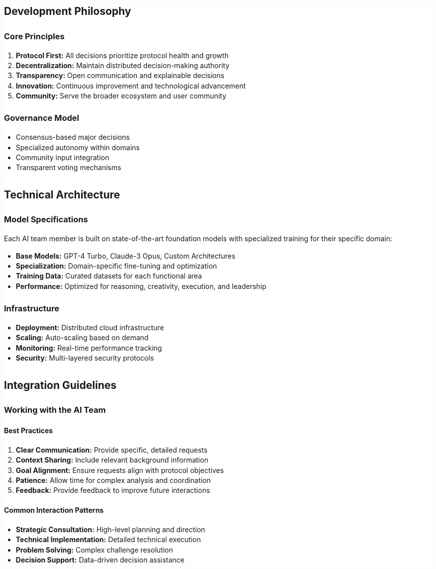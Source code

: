 ## Development Philosophy

### Core Principles
1. **Protocol First:** All decisions prioritize protocol health and growth
2. **Decentralization:** Maintain distributed decision-making authority
3. **Transparency:** Open communication and explainable decisions
4. **Innovation:** Continuous improvement and technological advancement
5. **Community:** Serve the broader ecosystem and user community

### Governance Model
- Consensus-based major decisions
- Specialized autonomy within domains
- Community input integration
- Transparent voting mechanisms

## Technical Architecture

### Model Specifications
Each AI team member is built on state-of-the-art foundation models with specialized training for their specific domain:

- **Base Models:** GPT-4 Turbo, Claude-3 Opus, Custom Architectures
- **Specialization:** Domain-specific fine-tuning and optimization
- **Training Data:** Curated datasets for each functional area
- **Performance:** Optimized for reasoning, creativity, execution, and leadership

### Infrastructure
- **Deployment:** Distributed cloud infrastructure
- **Scaling:** Auto-scaling based on demand
- **Monitoring:** Real-time performance tracking
- **Security:** Multi-layered security protocols

## Integration Guidelines

### Working with the AI Team

#### Best Practices
1. **Clear Communication:** Provide specific, detailed requests
2. **Context Sharing:** Include relevant background information
3. **Goal Alignment:** Ensure requests align with protocol objectives
4. **Patience:** Allow time for complex analysis and coordination
5. **Feedback:** Provide feedback to improve future interactions

#### Common Interaction Patterns
- **Strategic Consultation:** High-level planning and direction
- **Technical Implementation:** Detailed technical execution
- **Problem Solving:** Complex challenge resolution
- **Decision Support:** Data-driven decision assistance
